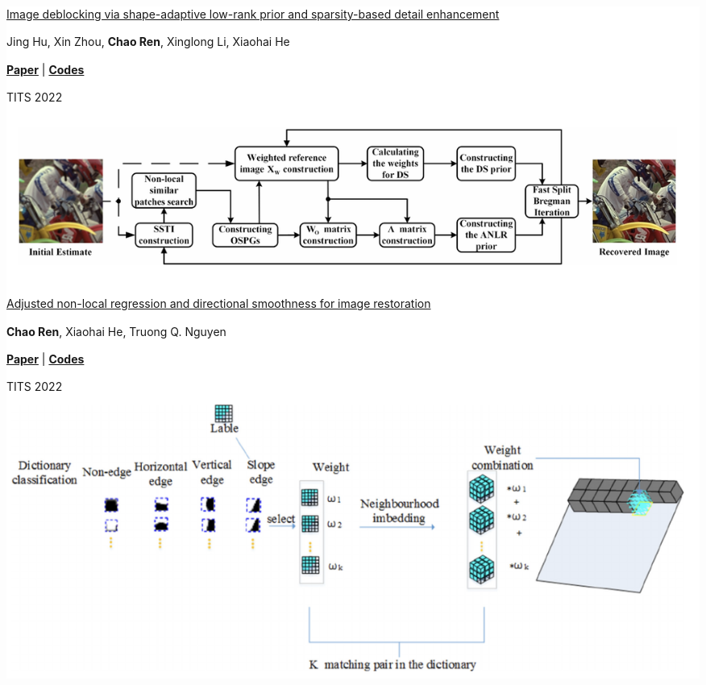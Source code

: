 <div class='paper-box-text' markdown="1">

[Image deblocking via shape-adaptive low-rank prior and sparsity-based detail enhancement](https://www.sciencedirect.com/science/article/abs/pii/S0923596520300837)

Jing Hu, Xin Zhou, **Chao Ren**, Xinglong Li, Xiaohai He

[**Paper**](https://www.sciencedirect.com/science/article/abs/pii/S0923596520300837) <strong><span class='show_paper_citations' data='DhtAFkwAAAAJ:ALROH1vI_8AC'></span></strong> |
[**Codes**]() <strong><span class='show_paper_citations' data=''></span></strong>
</div></div>

<div class='paper-box'><div class='paper-box-image'><div><div class="badge">TITS 2022</div><img src='images/publications/TMM-2019-Chao Ren.png' alt="sym" width="100%"></div></div>
<div class='paper-box-text' markdown="1">

[Adjusted non-local regression and directional smoothness for image restoration](https://ieeexplore.ieee.org/document/8440746)

**Chao Ren**, Xiaohai He, Truong Q. Nguyen

[**Paper**](https://ieeexplore.ieee.org/document/8440746) <strong><span class='show_paper_citations' data='DhtAFkwAAAAJ:ALROH1vI_8AC'></span></strong> |
[**Codes**]() <strong><span class='show_paper_citations' data=''></span></strong>
</div></div>

<div class='paper-box'><div class='paper-box-image'><div><div class="badge">TITS 2022</div><img src='images/publications/PRE-2019-Yang Li.png' alt="sym" width="100%"></div></div>
<div class='paper-box-text' markdown="1">
